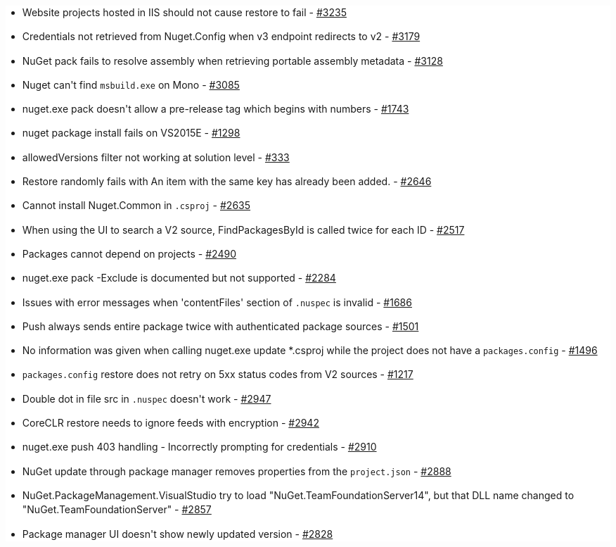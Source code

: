 * Website projects hosted in IIS should not cause restore to fail - [#3235](https://github.com/NuGet/Home/issues/3235)

* Credentials not retrieved from Nuget.Config when v3 endpoint redirects to v2 - [#3179](https://github.com/NuGet/Home/issues/3179)

* NuGet pack fails to resolve assembly when retrieving portable assembly metadata - [#3128](https://github.com/NuGet/Home/issues/3128)

* Nuget can't find `msbuild.exe` on Mono - [#3085](https://github.com/NuGet/Home/issues/3085)

* nuget.exe pack doesn't allow a pre-release tag which begins with numbers - [#1743](https://github.com/NuGet/Home/issues/1743)

* nuget package install fails on VS2015E - [#1298](https://github.com/NuGet/Home/issues/1298)

* allowedVersions filter not working at solution level - [#333](https://github.com/NuGet/Home/issues/333)

* Restore randomly fails with An item with the same key has already been added. - [#2646](https://github.com/NuGet/Home/issues/2646)

* Cannot install Nuget.Common in `.csproj` - [#2635](https://github.com/NuGet/Home/issues/2635)

* When using the UI to search a V2 source, FindPackagesById is called twice for each ID - [#2517](https://github.com/NuGet/Home/issues/2517)

* Packages cannot depend on projects - [#2490](https://github.com/NuGet/Home/issues/2490)

* nuget.exe pack -Exclude is documented but not supported - [#2284](https://github.com/NuGet/Home/issues/2284)

* Issues with error messages when 'contentFiles' section of `.nuspec` is invalid - [#1686](https://github.com/NuGet/Home/issues/1686)

* Push always sends entire package twice with authenticated package sources - [#1501](https://github.com/NuGet/Home/issues/1501)

* No information was given when calling nuget.exe update *.csproj while the project does not have a `packages.config` - [#1496](https://github.com/NuGet/Home/issues/1496)

* `packages.config` restore does not retry on 5xx status codes from V2 sources - [#1217](https://github.com/NuGet/Home/issues/1217)

* Double dot in file src in `.nuspec` doesn't work - [#2947](https://github.com/NuGet/Home/issues/2947)

* CoreCLR restore needs to ignore feeds with encryption - [#2942](https://github.com/NuGet/Home/issues/2942)

* nuget.exe push 403 handling - Incorrectly prompting for credentials - [#2910](https://github.com/NuGet/Home/issues/2910)

* NuGet update through package manager removes properties from the `project.json` - [#2888](https://github.com/NuGet/Home/issues/2888)

* NuGet.PackageManagement.VisualStudio try to load "NuGet.TeamFoundationServer14", but that DLL name changed to "NuGet.TeamFoundationServer" - [#2857](https://github.com/NuGet/Home/issues/2857)

* Package manager UI doesn't show newly updated version - [#2828](https://github.com/NuGet/Home/issues/2828)
